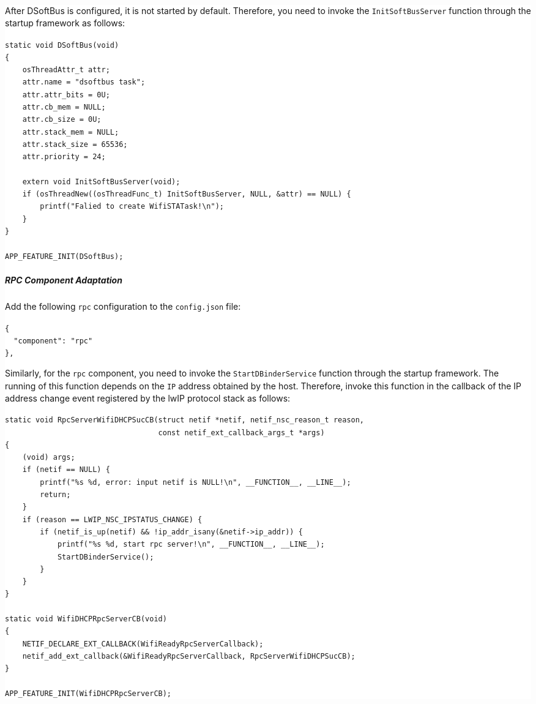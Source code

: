 After DSoftBus is configured, it is not started by default. Therefore, you need to invoke the `InitSoftBusServer` function through the startup framework as follows:

```
static void DSoftBus(void)
{
    osThreadAttr_t attr;
    attr.name = "dsoftbus task";
    attr.attr_bits = 0U;
    attr.cb_mem = NULL;
    attr.cb_size = 0U;
    attr.stack_mem = NULL;
    attr.stack_size = 65536;
    attr.priority = 24;

    extern void InitSoftBusServer(void);
    if (osThreadNew((osThreadFunc_t) InitSoftBusServer, NULL, &attr) == NULL) {
        printf("Falied to create WifiSTATask!\n");
    }
}

APP_FEATURE_INIT(DSoftBus);
```

##### RPC Component Adaptation

Add the following `rpc` configuration to the `config.json` file:

```
{
  "component": "rpc"
},
```

Similarly, for the `rpc` component, you need to invoke the `StartDBinderService` function through the startup framework. The running of this function depends on the `IP` address obtained by the host. Therefore, invoke this function in the callback of the IP address change event registered by the lwIP protocol stack as follows:

```
static void RpcServerWifiDHCPSucCB(struct netif *netif, netif_nsc_reason_t reason,
                                   const netif_ext_callback_args_t *args)
{
    (void) args;
    if (netif == NULL) {
        printf("%s %d, error: input netif is NULL!\n", __FUNCTION__, __LINE__);
        return;
    }
    if (reason == LWIP_NSC_IPSTATUS_CHANGE) {
        if (netif_is_up(netif) && !ip_addr_isany(&netif->ip_addr)) {
            printf("%s %d, start rpc server!\n", __FUNCTION__, __LINE__);
            StartDBinderService();
        }
    }
}

static void WifiDHCPRpcServerCB(void)
{
    NETIF_DECLARE_EXT_CALLBACK(WifiReadyRpcServerCallback);
    netif_add_ext_callback(&WifiReadyRpcServerCallback, RpcServerWifiDHCPSucCB);
}

APP_FEATURE_INIT(WifiDHCPRpcServerCB);
```
